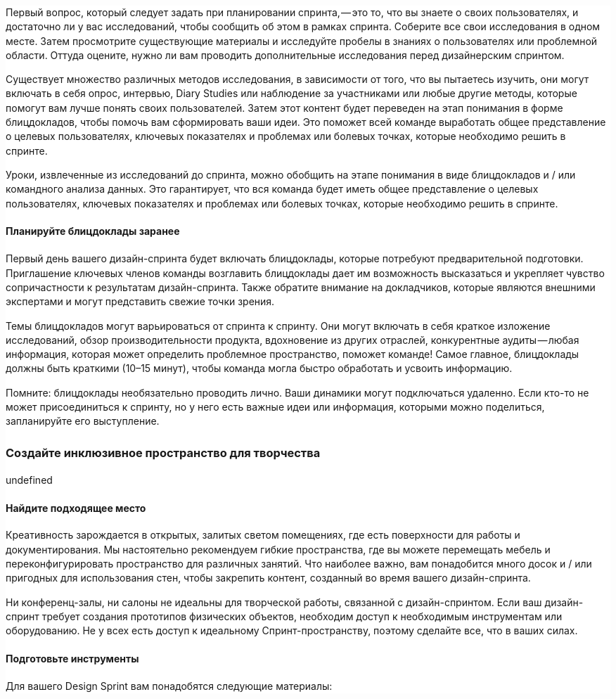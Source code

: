 Первый вопрос, который следует задать при планировании спринта, — это то, что вы знаете о своих пользователях, и достаточно ли у вас исследований, чтобы сообщить об этом в рамках спринта. Соберите все свои исследования в одном месте. Затем просмотрите существующие материалы и исследуйте пробелы в знаниях о пользователях или проблемной области. Оттуда оцените, нужно ли вам проводить дополнительные исследования перед дизайнерским спринтом.

Существует множество различных методов исследования, в зависимости от того, что вы пытаетесь изучить, они могут включать в себя опрос, интервью, Diary Studies или наблюдение за участниками или любые другие методы, которые помогут вам лучше понять своих пользователей. Затем этот контент будет переведен на этап понимания в форме блицдокладов, чтобы помочь вам сформировать ваши идеи. Это поможет всей команде выработать общее представление о целевых пользователях, ключевых показателях и проблемах или болевых точках, которые необходимо решить в спринте.

Уроки, извлеченные из исследований до спринта, можно обобщить на этапе понимания в виде блицдокладов и / или командного анализа данных. Это гарантирует, что вся команда будет иметь общее представление о целевых пользователях, ключевых показателях и проблемах или болевых точках, которые необходимо решить в спринте.

#### Планируйте блицдоклады заранее

Первый день вашего дизайн-спринта будет включать блицдоклады, которые потребуют предварительной подготовки. Приглашение ключевых членов команды возглавить блицдоклады дает им возможность высказаться и укрепляет чувство сопричастности к результатам дизайн-спринта. Также обратите внимание на докладчиков, которые являются внешними экспертами и могут представить свежие точки зрения.

Темы блицдокладов могут варьироваться от спринта к спринту. Они могут включать в себя краткое изложение исследований, обзор производительности продукта, вдохновение из других отраслей, конкурентные аудиты — любая информация, которая может определить проблемное пространство, поможет команде! Самое главное, блицдоклады должны быть краткими (10–15 минут), чтобы команда могла быстро обработать и усвоить информацию.

Помните: блицдоклады необязательно проводить лично. Ваши динамики могут подключаться удаленно. Если кто-то не может присоединиться к спринту, но у него есть важные идеи или информация, которыми можно поделиться, запланируйте его выступление.

### Создайте инклюзивное пространство для творчества

undefined

#### Найдите подходящее место

Креативность зарождается в открытых, залитых светом помещениях, где есть поверхности для работы и документирования. Мы настоятельно рекомендуем гибкие пространства, где вы можете перемещать мебель и переконфигурировать пространство для различных занятий. Что наиболее важно, вам понадобится много досок и / или пригодных для использования стен, чтобы закрепить контент, созданный во время вашего дизайн-спринта.

Ни конференц-залы, ни салоны не идеальны для творческой работы, связанной с дизайн-спринтом. Если ваш дизайн-спринт требует создания прототипов физических объектов, необходим доступ к необходимым инструментам или оборудованию. Не у всех есть доступ к идеальному Спринт-пространству, поэтому сделайте все, что в ваших силах.

#### Подготовьте инструменты

Для вашего Design Sprint вам понадобятся следующие материалы:
